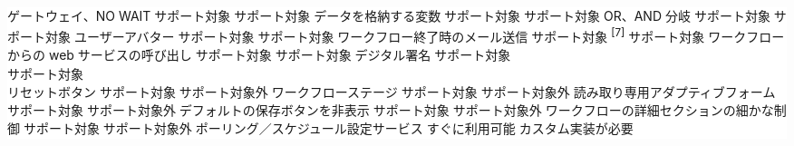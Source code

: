    <td>ゲートウェイ、NO WAIT </td>
   <td>サポート対象</td>
   <td>サポート対象</td>
  </tr>
   <tr>
   <td>データを格納する変数 </td>
   <td>サポート対象</td>
   <td>サポート対象</td>
  </tr>
  <tr>
   <td>OR、AND 分岐</td>
   <td>サポート対象</td>
   <td>サポート対象</td>
  </tr>
  <tr>
   <td>ユーザーアバター</td>
   <td>サポート対象</td>
   <td>サポート対象</td>
  </tr>
  <tr>
   <td>ワークフロー終了時のメール送信</td>
   <td>サポート対象 <sup>[7]</sup></td>
   <td>サポート対象</td>
  </tr>
  <tr>
   <td>ワークフローからの web サービスの呼び出し</td>
   <td>サポート対象</td>
   <td>サポート対象</td>
  </tr>
  <tr>
   <td>デジタル署名</td>
   <td>サポート対象<br /> </td>
   <td>サポート対象<br /> </td>
  </tr>
  <tr>
   <td>リセットボタン</td>
   <td>サポート対象</td>
   <td>サポート対象外</td>
  </tr>
  <tr>
   <td>ワークフローステージ</td>
   <td>サポート対象</td>
   <td>サポート対象外</td>
  </tr>
  <tr>
   <td>読み取り専用アダプティブフォーム</td>
   <td>サポート対象</td>
   <td>サポート対象外</td>
  </tr>
  <tr>
   <td>デフォルトの保存ボタンを非表示</td>
   <td>サポート対象</td>
   <td>サポート対象外</td>
  </tr>
  <tr>
   <td>ワークフローの詳細セクションの細かな制御</td>
   <td>サポート対象</td>
   <td>サポート対象外</td>
  </tr>
  <tr>
   <td>ポーリング／スケジュール設定サービス</td>
   <td>すぐに利用可能</td>
   <td>カスタム実装が必要</td>
  </tr>